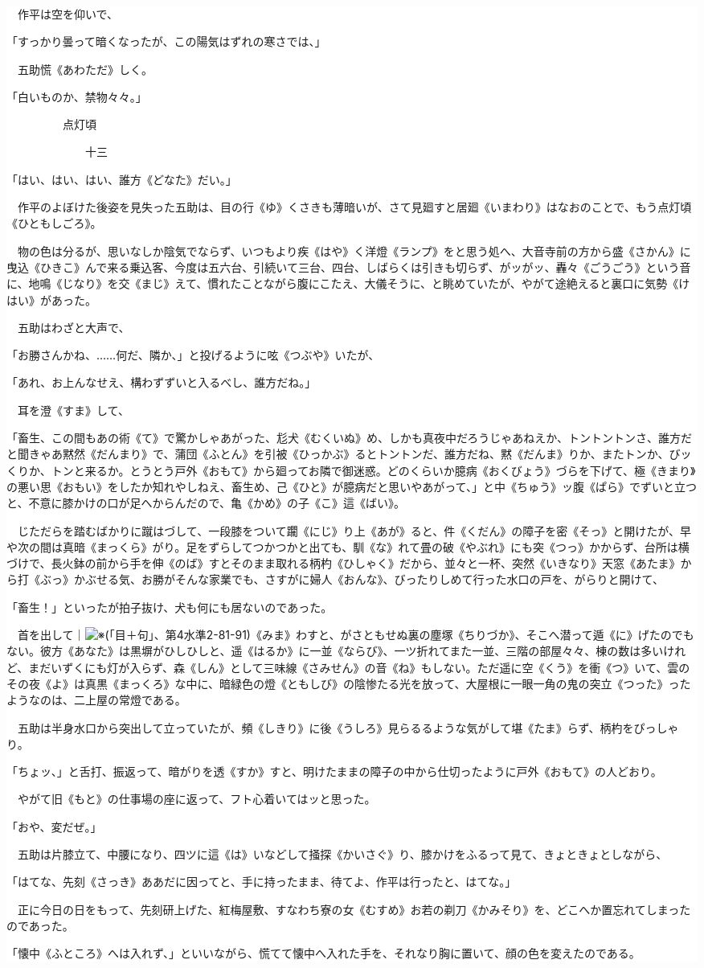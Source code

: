 　作平は空を仰いで、

「すっかり曇って暗くなったが、この陽気はずれの寒さでは、」

　五助慌《あわただ》しく。

「白いものか、禁物々々。」





　　　　　点灯頃



　　　　　　　十三



「はい、はい、はい、誰方《どなた》だい。」

　作平のよぼけた後姿を見失った五助は、目の行《ゆ》くさきも薄暗いが、さて見廻すと居廻《いまわり》はなおのことで、もう点灯頃《ひともしごろ》。

　物の色は分るが、思いなしか陰気でならず、いつもより疾《はや》く洋燈《ランプ》をと思う処へ、大音寺前の方から盛《さかん》に曳込《ひきこ》んで来る乗込客、今度は五六台、引続いて三台、四台、しばらくは引きも切らず、がッがッ、轟々《ごうごう》という音に、地鳴《じなり》を交《まじ》えて、慣れたことながら腹にこたえ、大儀そうに、と眺めていたが、やがて途絶えると裏口に気勢《けはい》があった。

　五助はわざと大声で、

「お勝さんかね、……何だ、隣か、」と投げるように呟《つぶや》いたが、

「あれ、お上んなせえ、構わずずいと入るべし、誰方だね。」

　耳を澄《すま》して、

「畜生、この間もあの術《て》で驚かしゃあがった、尨犬《むくいぬ》め、しかも真夜中だろうじゃあねえか、トントントンさ、誰方だと聞きゃあ黙然《だんまり》で、蒲団《ふとん》を引被《ひっかぶ》るとトントンだ、誰方だね、黙《だんま》りか、またトンか、びッくりか、トンと来るか。とうとう戸外《おもて》から廻ってお隣で御迷惑。どのくらいか臆病《おくびょう》づらを下げて、極《きまり》の悪い思《おもい》をしたか知れやしねえ、畜生め、己《ひと》が臆病だと思いやあがって、」と中《ちゅう》ッ腹《ぱら》でずいと立つと、不意に膝かけの口が足へからんだので、亀《かめ》の子《こ》這《ばい》。

　じただらを踏むばかりに蹴はづして、一段膝をついて躙《にじ》り上《あが》ると、件《くだん》の障子を密《そっ》と開けたが、早や次の間は真暗《まっくら》がり。足をずらしてつかつかと出ても、馴《な》れて畳の破《やぶれ》にも突《つっ》かからず、台所は横づけで、長火鉢の前から手を伸《のば》すとそのまま取れる柄杓《ひしゃく》だから、並々と一杯、突然《いきなり》天窓《あたま》から打《ぶっ》かぶせる気、お勝がそんな家業でも、さすがに婦人《おんな》、びったりしめて行った水口の戸を、がらりと開けて、

「畜生！」といったが拍子抜け、犬も何にも居ないのであった。

　首を出して｜![※(「目＋句」、第4水準2-81-91)](https://www.aozora.gr.jp/cards/000050/files/../../../gaiji/2-81/2-81-91.png)《みま》わすと、がさともせぬ裏の塵塚《ちりづか》、そこへ潜って遁《に》げたのでもない。彼方《あなた》は黒塀がひしひしと、遥《はるか》に一並《ならび》、一ツ折れてまた一並、三階の部屋々々、棟の数は多いけれど、まだいずくにも灯が入らず、森《しん》として三味線《さみせん》の音《ね》もしない。ただ遥に空《くう》を衝《つ》いて、雲のその夜《よ》は真黒《まっくろ》な中に、暗緑色の燈《ともしび》の陰惨たる光を放って、大屋根に一眼一角の鬼の突立《つった》ったようなのは、二上屋の常燈である。

　五助は半身水口から突出して立っていたが、頻《しきり》に後《うしろ》見らるるような気がして堪《たま》らず、柄杓をぴっしゃり。

「ちょッ、」と舌打、振返って、暗がりを透《すか》すと、明けたままの障子の中から仕切ったように戸外《おもて》の人どおり。

　やがて旧《もと》の仕事場の座に返って、フト心着いてはッと思った。

「おや、変だぜ。」

　五助は片膝立て、中腰になり、四ツに這《は》いなどして掻探《かいさぐ》り、膝かけをふるって見て、きょときょとしながら、

「はてな、先刻《さっき》ああだに因ってと、手に持ったまま、待てよ、作平は行ったと、はてな。」

　正に今日の日をもって、先刻研上げた、紅梅屋敷、すなわち寮の女《むすめ》お若の剃刀《かみそり》を、どこへか置忘れてしまったのであった。

「懐中《ふところ》へは入れず、」といいながら、慌てて懐中へ入れた手を、それなり胸に置いて、顔の色を変えたのである。
